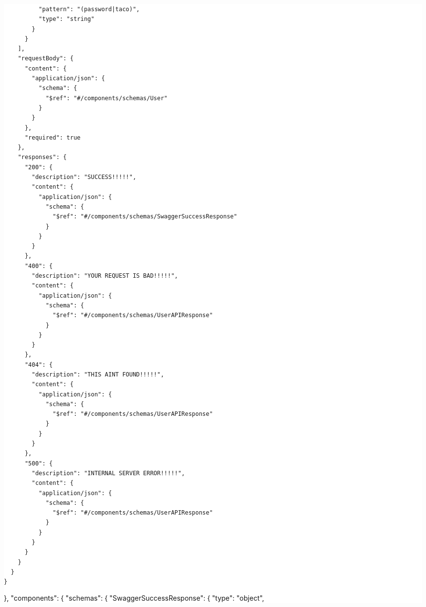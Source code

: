               "pattern": "(password|taco)",
              "type": "string"
            }
          }
        ],
        "requestBody": {
          "content": {
            "application/json": {
              "schema": {
                "$ref": "#/components/schemas/User"
              }
            }
          },
          "required": true
        },
        "responses": {
          "200": {
            "description": "SUCCESS!!!!!",
            "content": {
              "application/json": {
                "schema": {
                  "$ref": "#/components/schemas/SwaggerSuccessResponse"
                }
              }
            }
          },
          "400": {
            "description": "YOUR REQUEST IS BAD!!!!!",
            "content": {
              "application/json": {
                "schema": {
                  "$ref": "#/components/schemas/UserAPIResponse"
                }
              }
            }
          },
          "404": {
            "description": "THIS AINT FOUND!!!!!",
            "content": {
              "application/json": {
                "schema": {
                  "$ref": "#/components/schemas/UserAPIResponse"
                }
              }
            }
          },
          "500": {
            "description": "INTERNAL SERVER ERROR!!!!!",
            "content": {
              "application/json": {
                "schema": {
                  "$ref": "#/components/schemas/UserAPIResponse"
                }
              }
            }
          }
        }
      }
    }
  },
  "components": {
    "schemas": {
      "SwaggerSuccessResponse": {
        "type": "object",